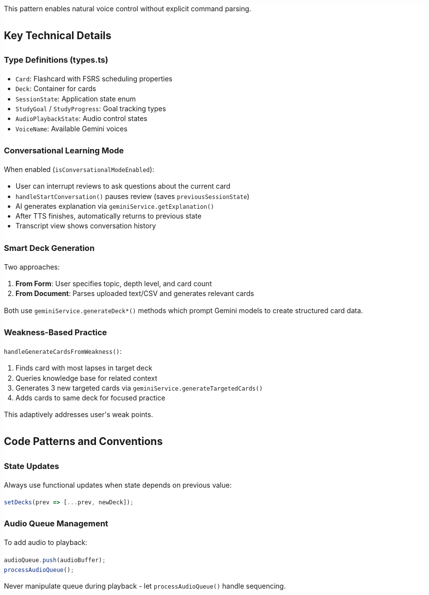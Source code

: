 This pattern enables natural voice control without explicit command parsing.

## Key Technical Details

### Type Definitions (types.ts)
- `Card`: Flashcard with FSRS scheduling properties
- `Deck`: Container for cards
- `SessionState`: Application state enum
- `StudyGoal` / `StudyProgress`: Goal tracking types
- `AudioPlaybackState`: Audio control states
- `VoiceName`: Available Gemini voices

### Conversational Learning Mode
When enabled (`isConversationalModeEnabled`):
- User can interrupt reviews to ask questions about the current card
- `handleStartConversation()` pauses review (saves `previousSessionState`)
- AI generates explanation via `geminiService.getExplanation()`
- After TTS finishes, automatically returns to previous state
- Transcript view shows conversation history

### Smart Deck Generation
Two approaches:
1. **From Form**: User specifies topic, depth level, and card count
2. **From Document**: Parses uploaded text/CSV and generates relevant cards

Both use `geminiService.generateDeck*()` methods which prompt Gemini models to create structured card data.

### Weakness-Based Practice
`handleGenerateCardsFromWeakness()`:
1. Finds card with most lapses in target deck
2. Queries knowledge base for related context
3. Generates 3 new targeted cards via `geminiService.generateTargetedCards()`
4. Adds cards to same deck for focused practice

This adaptively addresses user's weak points.

## Code Patterns and Conventions

### State Updates
Always use functional updates when state depends on previous value:
```typescript
setDecks(prev => [...prev, newDeck]);
```

### Audio Queue Management
To add audio to playback:
```typescript
audioQueue.push(audioBuffer);
processAudioQueue();
```
Never manipulate queue during playback - let `processAudioQueue()` handle sequencing.
